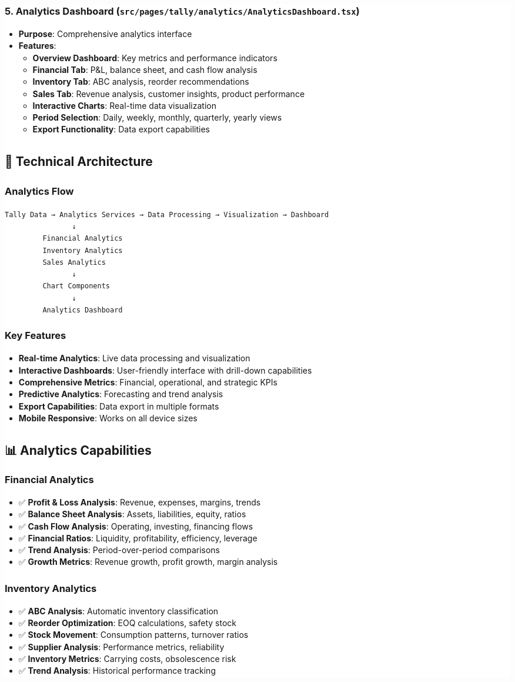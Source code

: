 ### 5. **Analytics Dashboard** (`src/pages/tally/analytics/AnalyticsDashboard.tsx`)
- **Purpose**: Comprehensive analytics interface
- **Features**:
  - **Overview Dashboard**: Key metrics and performance indicators
  - **Financial Tab**: P&L, balance sheet, and cash flow analysis
  - **Inventory Tab**: ABC analysis, reorder recommendations
  - **Sales Tab**: Revenue analysis, customer insights, product performance
  - **Interactive Charts**: Real-time data visualization
  - **Period Selection**: Daily, weekly, monthly, quarterly, yearly views
  - **Export Functionality**: Data export capabilities

## 🔧 **Technical Architecture**

### Analytics Flow
```
Tally Data → Analytics Services → Data Processing → Visualization → Dashboard
                ↓
         Financial Analytics
         Inventory Analytics  
         Sales Analytics
                ↓
         Chart Components
                ↓
         Analytics Dashboard
```

### Key Features
- **Real-time Analytics**: Live data processing and visualization
- **Interactive Dashboards**: User-friendly interface with drill-down capabilities
- **Comprehensive Metrics**: Financial, operational, and strategic KPIs
- **Predictive Analytics**: Forecasting and trend analysis
- **Export Capabilities**: Data export in multiple formats
- **Mobile Responsive**: Works on all device sizes

## 📊 **Analytics Capabilities**

### Financial Analytics
- ✅ **Profit & Loss Analysis**: Revenue, expenses, margins, trends
- ✅ **Balance Sheet Analysis**: Assets, liabilities, equity, ratios
- ✅ **Cash Flow Analysis**: Operating, investing, financing flows
- ✅ **Financial Ratios**: Liquidity, profitability, efficiency, leverage
- ✅ **Trend Analysis**: Period-over-period comparisons
- ✅ **Growth Metrics**: Revenue growth, profit growth, margin analysis

### Inventory Analytics
- ✅ **ABC Analysis**: Automatic inventory classification
- ✅ **Reorder Optimization**: EOQ calculations, safety stock
- ✅ **Stock Movement**: Consumption patterns, turnover ratios
- ✅ **Supplier Analysis**: Performance metrics, reliability
- ✅ **Inventory Metrics**: Carrying costs, obsolescence risk
- ✅ **Trend Analysis**: Historical performance tracking
